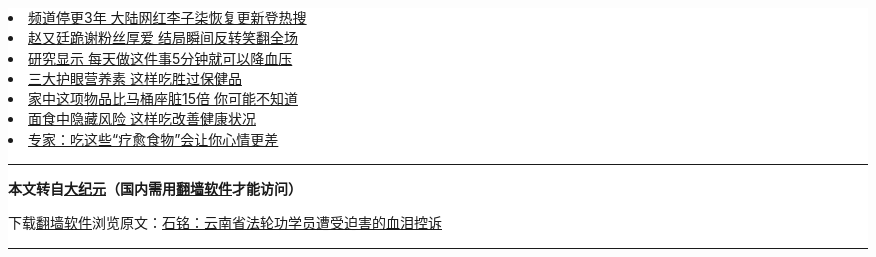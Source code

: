 <li><a href="https://github.com/1992513/djy/blob/master/gb/24/11/12/n14369964.md#1">频道停更3年 大陆网红李子柒恢复更新登热搜</a></li>
<li><a href="https://github.com/1992513/djy/blob/master/gb/24/11/12/n14369915.md#1">赵又廷跪谢粉丝厚爱 结局瞬间反转笑翻全场</a></li>
<li><a href="https://github.com/1992513/djy/blob/master/gb/24/11/11/n14368489.md#1">研究显示 每天做这件事5分钟就可以降血压</a></li>
<li><a href="https://github.com/1992513/djy/blob/master/gb/24/11/6/n14365327.md#1">三大护眼营养素 这样吃胜过保健品</a></li>
<li><a href="https://github.com/1992513/djy/blob/master/gb/24/11/12/n14369450.md#1">家中这项物品比马桶座脏15倍 你可能不知道</a></li>
<li><a href="https://github.com/1992513/djy/blob/master/gb/24/11/6/n14365301.md#1">面食中隐藏风险 这样吃改善健康状况</a></li>
<li><a href="https://github.com/1992513/djy/blob/master/gb/24/11/13/n14370289.md#1">专家：吃这些“疗愈食物”会让你心情更差</a></li>
<hr>
<strong>本文转自<a href="https://www.epochtimes.com">大纪元</a>（国内需用<a href="https://github.com/1992513/www/blob/master/README.md#8">翻墙软件</a>才能访问）</strong><p>下载<a href="https://github.com/1992513/www/blob/master/README.md#8">翻墙软件</a>浏览原文：<a href="https://www.epochtimes.com/gb/24/11/14/n14370981.htm">石铭：云南省法轮功学员遭受迫害的血泪控诉</a></p><hr>